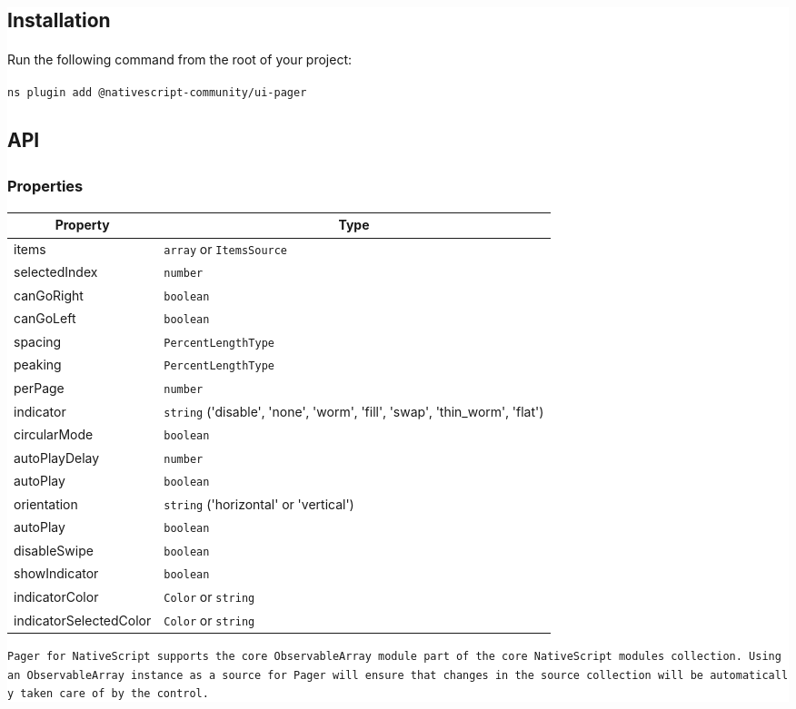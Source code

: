 [](#installation)

## Installation
Run the following command from the root of your project:

`ns plugin add @nativescript-community/ui-pager`


[](#api)


[](#api)

## API

### Properties

| Property | Type |
| - | - |
| items | `array` or `ItemsSource` 
| selectedIndex | `number` |
| canGoRight | `boolean` |
| canGoLeft | `boolean` |
| spacing | `PercentLengthType` |
| peaking | `PercentLengthType` |
| perPage | `number` |
| indicator | `string`  ('disable', 'none', 'worm', 'fill', 'swap', 'thin_worm', 'flat')|
| circularMode | `boolean` |
| autoPlayDelay | `number` |
| autoPlay | `boolean` |
| orientation | `string` ('horizontal' or 'vertical') |
| autoPlay | `boolean` |
| disableSwipe | `boolean` |
| showIndicator | `boolean` |
| indicatorColor | `Color` or `string` |
| indicatorSelectedColor | `Color` or `string` |


```
Pager for NativeScript supports the core ObservableArray module part of the core NativeScript modules collection. Using an ObservableArray instance as a source for Pager will ensure that changes in the source collection will be automatically taken care of by the control.
```
